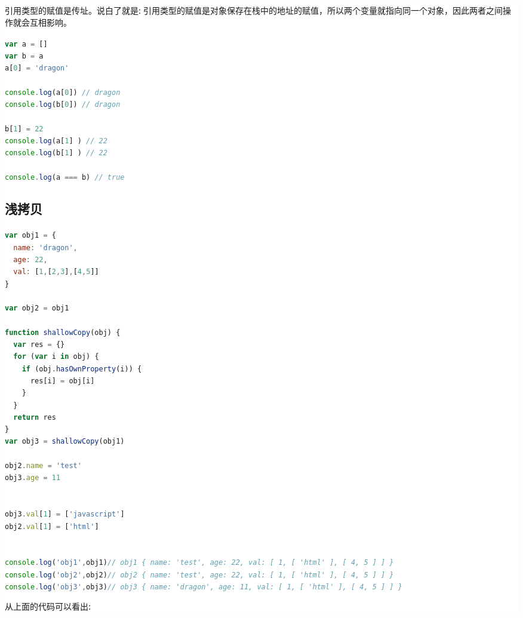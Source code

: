 引用类型的赋值是传址。说白了就是: 引用类型的赋值是对象保存在栈中的地址的赋值，所以两个变量就指向同一个对象，因此两者之间操作就会互相影响。

```js
var a = []
var b = a
a[0] = 'dragon'

console.log(a[0]) // dragon
console.log(b[0]) // dragon

b[1] = 22
console.log(a[1] ) // 22
console.log(b[1] ) // 22

console.log(a === b) // true
```

## 浅拷贝

```js 
var obj1 = {
  name: 'dragon',
  age: 22,
  val: [1,[2,3],[4,5]]
}

var obj2 = obj1

function shallowCopy(obj) {
  var res = {}
  for (var i in obj) {
    if (obj.hasOwnProperty(i)) {
      res[i] = obj[i]
    }
  }
  return res
}
var obj3 = shallowCopy(obj1)

obj2.name = 'test'
obj3.age = 11


obj3.val[1] = ['javascript']
obj2.val[1] = ['html']


console.log('obj1',obj1)// obj1 { name: 'test', age: 22, val: [ 1, [ 'html' ], [ 4, 5 ] ] }
console.log('obj2',obj2)// obj2 { name: 'test', age: 22, val: [ 1, [ 'html' ], [ 4, 5 ] ] }
console.log('obj3',obj3)// obj3 { name: 'dragon', age: 11, val: [ 1, [ 'html' ], [ 4, 5 ] ] }

```
从上面的代码可以看出:

